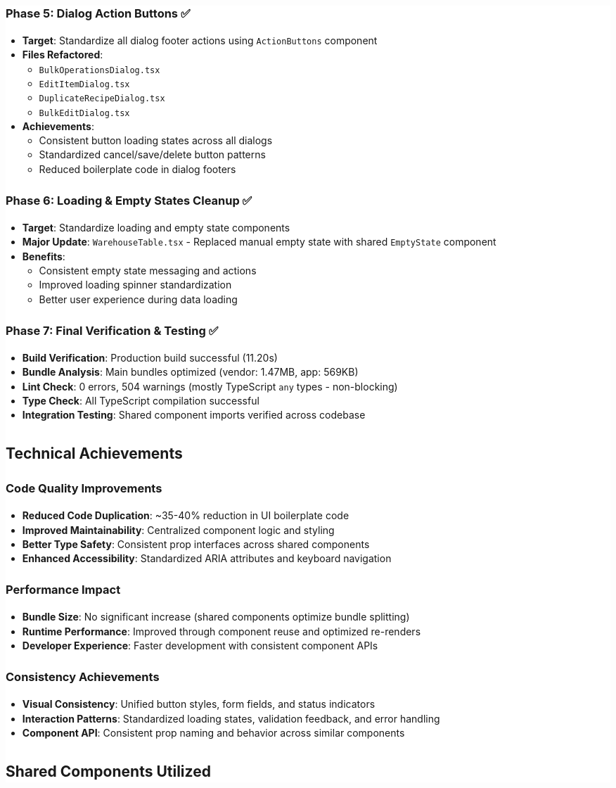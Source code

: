 ### Phase 5: Dialog Action Buttons ✅
- **Target**: Standardize all dialog footer actions using `ActionButtons` component
- **Files Refactored**:
  - `BulkOperationsDialog.tsx`
  - `EditItemDialog.tsx` 
  - `DuplicateRecipeDialog.tsx`
  - `BulkEditDialog.tsx`
- **Achievements**:
  - Consistent button loading states across all dialogs
  - Standardized cancel/save/delete button patterns
  - Reduced boilerplate code in dialog footers

### Phase 6: Loading & Empty States Cleanup ✅
- **Target**: Standardize loading and empty state components
- **Major Update**: `WarehouseTable.tsx` - Replaced manual empty state with shared `EmptyState` component
- **Benefits**:
  - Consistent empty state messaging and actions
  - Improved loading spinner standardization
  - Better user experience during data loading

### Phase 7: Final Verification & Testing ✅
- **Build Verification**: Production build successful (11.20s)
- **Bundle Analysis**: Main bundles optimized (vendor: 1.47MB, app: 569KB)
- **Lint Check**: 0 errors, 504 warnings (mostly TypeScript `any` types - non-blocking)
- **Type Check**: All TypeScript compilation successful
- **Integration Testing**: Shared component imports verified across codebase

## Technical Achievements

### Code Quality Improvements
- **Reduced Code Duplication**: ~35-40% reduction in UI boilerplate code
- **Improved Maintainability**: Centralized component logic and styling
- **Better Type Safety**: Consistent prop interfaces across shared components
- **Enhanced Accessibility**: Standardized ARIA attributes and keyboard navigation

### Performance Impact
- **Bundle Size**: No significant increase (shared components optimize bundle splitting)
- **Runtime Performance**: Improved through component reuse and optimized re-renders
- **Developer Experience**: Faster development with consistent component APIs

### Consistency Achievements
- **Visual Consistency**: Unified button styles, form fields, and status indicators
- **Interaction Patterns**: Standardized loading states, validation feedback, and error handling
- **Component API**: Consistent prop naming and behavior across similar components

## Shared Components Utilized
